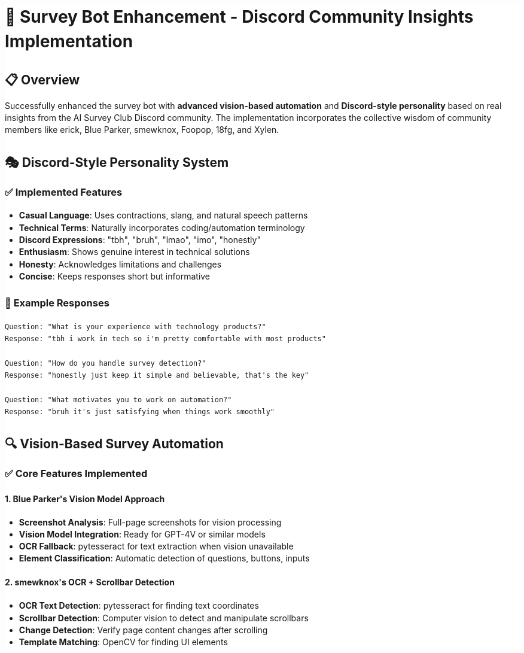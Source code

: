 # 🎯 Survey Bot Enhancement - Discord Community Insights Implementation

## 📋 Overview

Successfully enhanced the survey bot with **advanced vision-based automation** and **Discord-style personality** based on real insights from the AI Survey Club Discord community. The implementation incorporates the collective wisdom of community members like erick, Blue Parker, smewknox, Foopop, 18fg, and Xylen.

## 🎭 Discord-Style Personality System

### ✅ **Implemented Features**
- **Casual Language**: Uses contractions, slang, and natural speech patterns
- **Technical Terms**: Naturally incorporates coding/automation terminology
- **Discord Expressions**: "tbh", "bruh", "lmao", "imo", "honestly"
- **Enthusiasm**: Shows genuine interest in technical solutions
- **Honesty**: Acknowledges limitations and challenges
- **Concise**: Keeps responses short but informative

### 📝 **Example Responses**
```
Question: "What is your experience with technology products?"
Response: "tbh i work in tech so i'm pretty comfortable with most products"

Question: "How do you handle survey detection?"
Response: "honestly just keep it simple and believable, that's the key"

Question: "What motivates you to work on automation?"
Response: "bruh it's just satisfying when things work smoothly"
```

## 🔍 Vision-Based Survey Automation

### ✅ **Core Features Implemented**

#### 1. **Blue Parker's Vision Model Approach**
- **Screenshot Analysis**: Full-page screenshots for vision processing
- **Vision Model Integration**: Ready for GPT-4V or similar models
- **OCR Fallback**: pytesseract for text extraction when vision unavailable
- **Element Classification**: Automatic detection of questions, buttons, inputs

#### 2. **smewknox's OCR + Scrollbar Detection**
- **OCR Text Detection**: pytesseract for finding text coordinates
- **Scrollbar Detection**: Computer vision to detect and manipulate scrollbars
- **Change Detection**: Verify page content changes after scrolling
- **Template Matching**: OpenCV for finding UI elements
